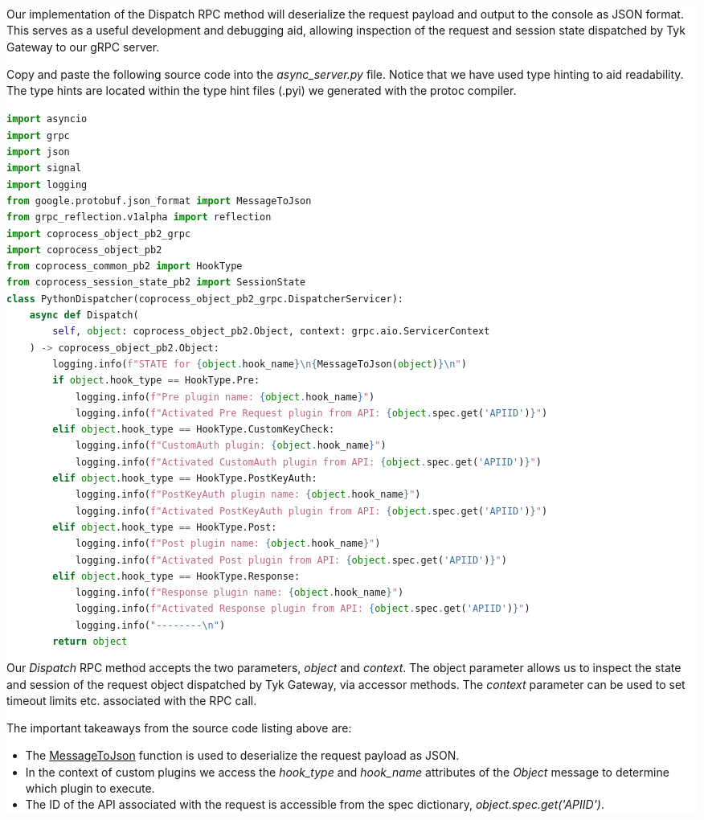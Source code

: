 Our implementation of the Dispatch RPC method will deserialize the request payload and output to the console as JSON format. This serves as a useful development and debugging aid, allowing inspection of the request and session state dispatched by Tyk Gateway to our gRPC server.

Copy and paste the following source code into the *async_server.py* file. Notice that we have used type hinting to aid readability. The type hints are located within the type hint files (.pyi) we generated with the protoc compiler. 


```python
import asyncio
import grpc
import json
import signal
import logging
from google.protobuf.json_format import MessageToJson
from grpc_reflection.v1alpha import reflection
import coprocess_object_pb2_grpc
import coprocess_object_pb2
from coprocess_common_pb2 import HookType
from coprocess_session_state_pb2 import SessionState
class PythonDispatcher(coprocess_object_pb2_grpc.DispatcherServicer):
    async def Dispatch(
        self, object: coprocess_object_pb2.Object, context: grpc.aio.ServicerContext
    ) -> coprocess_object_pb2.Object:
        logging.info(f"STATE for {object.hook_name}\n{MessageToJson(object)}\n")
        if object.hook_type == HookType.Pre:
            logging.info(f"Pre plugin name: {object.hook_name}")
            logging.info(f"Activated Pre Request plugin from API: {object.spec.get('APIID')}")
        elif object.hook_type == HookType.CustomKeyCheck:
            logging.info(f"CustomAuth plugin: {object.hook_name}")
            logging.info(f"Activated CustomAuth plugin from API: {object.spec.get('APIID')}")
        elif object.hook_type == HookType.PostKeyAuth:
            logging.info(f"PostKeyAuth plugin name: {object.hook_name}")
            logging.info(f"Activated PostKeyAuth plugin from API: {object.spec.get('APIID')}")
        elif object.hook_type == HookType.Post:
            logging.info(f"Post plugin name: {object.hook_name}")
            logging.info(f"Activated Post plugin from API: {object.spec.get('APIID')}")
        elif object.hook_type == HookType.Response:
            logging.info(f"Response plugin name: {object.hook_name}")
            logging.info(f"Activated Response plugin from API: {object.spec.get('APIID')}")
            logging.info("--------\n")
        return object
```

Our *Dispatch* RPC method accepts the two parameters, *object* and *context*. The object parameter allows us to inspect the state and session of the request object dispatched by Tyk Gateway, via accessor methods. The *context* parameter can be used to set timeout limits etc. associated with the RPC call.

The important takeaways from the source code listing above are:

- The [MessageToJson](https://googleapis.dev/python/protobuf/latest/google/protobuf/json_format.html#google.protobuf.json_format.MessageToJson) function is used to deserialize the request payload as JSON.
- In the context of custom plugins we access the *hook_type* and *hook_name* attributes of the *Object* message to determine which plugin to execute.
- The ID of the API associated with the request is accessible from the spec dictionary, *object.spec.get('APIID')*.
